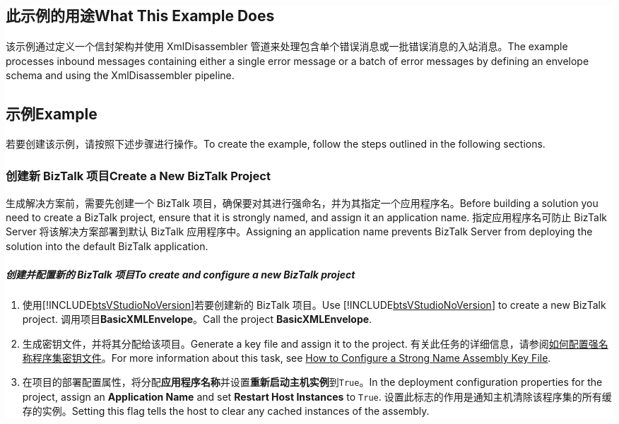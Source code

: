 ## <a name="what-this-example-does"></a><span data-ttu-id="0a5b1-111">此示例的用途</span><span class="sxs-lookup"><span data-stu-id="0a5b1-111">What This Example Does</span></span>  
 <span data-ttu-id="0a5b1-112">该示例通过定义一个信封架构并使用 XmlDisassembler 管道来处理包含单个错误消息或一批错误消息的入站消息。</span><span class="sxs-lookup"><span data-stu-id="0a5b1-112">The example processes inbound messages containing either a single error message or a batch of error messages by defining an envelope schema and using the XmlDisassembler pipeline.</span></span>  
  
## <a name="example"></a><span data-ttu-id="0a5b1-113">示例</span><span class="sxs-lookup"><span data-stu-id="0a5b1-113">Example</span></span>  
 <span data-ttu-id="0a5b1-114">若要创建该示例，请按照下述步骤进行操作。</span><span class="sxs-lookup"><span data-stu-id="0a5b1-114">To create the example, follow the steps outlined in the following sections.</span></span>  
  
### <a name="create-a-new-biztalk-project"></a><span data-ttu-id="0a5b1-115">创建新 BizTalk 项目</span><span class="sxs-lookup"><span data-stu-id="0a5b1-115">Create a New BizTalk Project</span></span>  
 <span data-ttu-id="0a5b1-116">生成解决方案前，需要先创建一个 BizTalk 项目，确保要对其进行强命名，并为其指定一个应用程序名。</span><span class="sxs-lookup"><span data-stu-id="0a5b1-116">Before building a solution you need to create a BizTalk project, ensure that it is strongly named, and assign it an application name.</span></span> <span data-ttu-id="0a5b1-117">指定应用程序名可防止 BizTalk Server 将该解决方案部署到默认 BizTalk 应用程序中。</span><span class="sxs-lookup"><span data-stu-id="0a5b1-117">Assigning an application name prevents BizTalk Server from deploying the solution into the default BizTalk application.</span></span>  
  
##### <a name="to-create-and-configure-a-new-biztalk-project"></a><span data-ttu-id="0a5b1-118">创建并配置新的 BizTalk 项目</span><span class="sxs-lookup"><span data-stu-id="0a5b1-118">To create and configure a new BizTalk project</span></span>  
  
1. <span data-ttu-id="0a5b1-119">使用[!INCLUDE[btsVStudioNoVersion](../includes/btsvstudionoversion-md.md)]若要创建新的 BizTalk 项目。</span><span class="sxs-lookup"><span data-stu-id="0a5b1-119">Use [!INCLUDE[btsVStudioNoVersion](../includes/btsvstudionoversion-md.md)] to create a new BizTalk project.</span></span> <span data-ttu-id="0a5b1-120">调用项目**BasicXMLEnvelope**。</span><span class="sxs-lookup"><span data-stu-id="0a5b1-120">Call the project **BasicXMLEnvelope**.</span></span>  
  
2. <span data-ttu-id="0a5b1-121">生成密钥文件，并将其分配给该项目。</span><span class="sxs-lookup"><span data-stu-id="0a5b1-121">Generate a key file and assign it to the project.</span></span> <span data-ttu-id="0a5b1-122">有关此任务的详细信息，请参阅[如何配置强名称程序集密钥文件](../core/how-to-configure-a-strong-name-assembly-key-file.md)。</span><span class="sxs-lookup"><span data-stu-id="0a5b1-122">For more information about this task, see [How to Configure a Strong Name Assembly Key File](../core/how-to-configure-a-strong-name-assembly-key-file.md).</span></span>  
  
3. <span data-ttu-id="0a5b1-123">在项目的部署配置属性，将分配**应用程序名称**并设置**重新启动主机实例**到`True`。</span><span class="sxs-lookup"><span data-stu-id="0a5b1-123">In the deployment configuration properties for the project, assign an **Application Name** and set **Restart Host Instances** to `True`.</span></span> <span data-ttu-id="0a5b1-124">设置此标志的作用是通知主机清除该程序集的所有缓存的实例。</span><span class="sxs-lookup"><span data-stu-id="0a5b1-124">Setting this flag tells the host to clear any cached instances of the assembly.</span></span>  
  